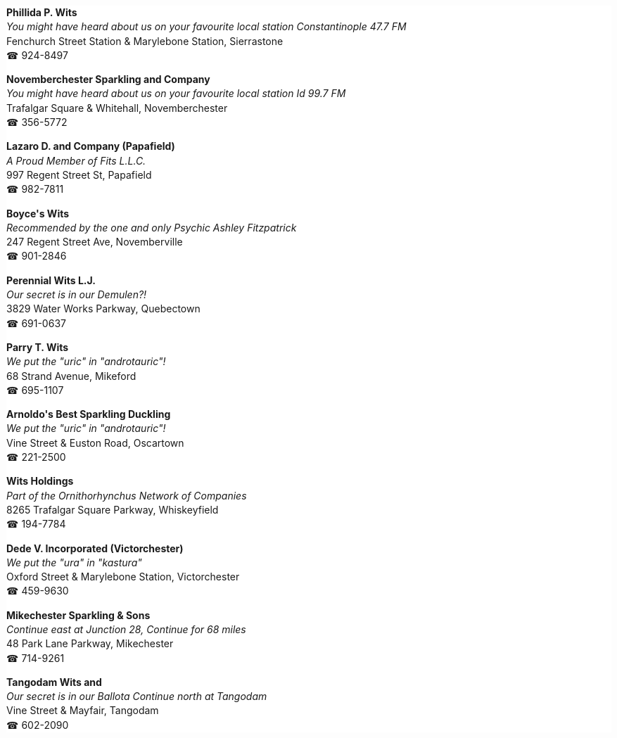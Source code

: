 **Phillida P. Wits**  
_You might have heard about us on your favourite local station Constantinople 47.7 FM_  
Fenchurch Street Station & Marylebone Station, Sierrastone  
☎ 924-8497

**Novemberchester Sparkling and Company**  
_You might have heard about us on your favourite local station Id 99.7 FM_  
Trafalgar Square & Whitehall, Novemberchester  
☎ 356-5772

**Lazaro D. and Company (Papafield)**  
_A Proud Member of Fits L.L.C._  
997 Regent Street St, Papafield  
☎ 982-7811

**Boyce's Wits**  
_Recommended by the one and only Psychic Ashley Fitzpatrick_  
247 Regent Street Ave, Novemberville  
☎ 901-2846

**Perennial Wits L.J.**  
_Our secret is in our Demulen?!_  
3829 Water Works Parkway, Quebectown  
☎ 691-0637

**Parry T. Wits**  
_We put the "uric" in "androtauric"!_  
68 Strand Avenue, Mikeford  
☎ 695-1107

**Arnoldo's Best Sparkling Duckling**  
_We put the "uric" in "androtauric"!_  
Vine Street & Euston Road, Oscartown  
☎ 221-2500

**Wits Holdings**  
_Part of the Ornithorhynchus Network of Companies_  
8265 Trafalgar Square Parkway, Whiskeyfield  
☎ 194-7784

**Dede V. Incorporated (Victorchester)**  
_We put the "ura" in "kastura"_  
Oxford Street & Marylebone Station, Victorchester  
☎ 459-9630

**Mikechester Sparkling & Sons**  
_Continue east at Junction 28, Continue for 68 miles_  
48 Park Lane Parkway, Mikechester  
☎ 714-9261

**Tangodam Wits and**  
_Our secret is in our Ballota 
Continue north at Tangodam_  
Vine Street & Mayfair, Tangodam  
☎ 602-2090
